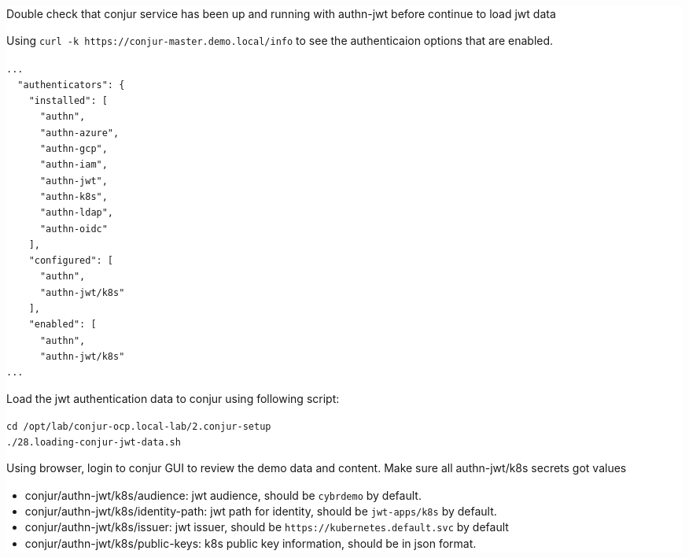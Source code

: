 Double check that conjur service has been up and running with authn-jwt before continue to load jwt data

Using ```curl -k https://conjur-master.demo.local/info``` to see the authenticaion options that are enabled.
```
...
  "authenticators": {
    "installed": [
      "authn",
      "authn-azure",
      "authn-gcp",
      "authn-iam",
      "authn-jwt",
      "authn-k8s",
      "authn-ldap",
      "authn-oidc"
    ],
    "configured": [
      "authn",
      "authn-jwt/k8s"
    ],
    "enabled": [
      "authn",
      "authn-jwt/k8s"
...    
```
Load the jwt authentication data to conjur using following script:
```
cd /opt/lab/conjur-ocp.local-lab/2.conjur-setup
./28.loading-conjur-jwt-data.sh 
```

Using browser, login to conjur GUI to review the demo data and content. Make sure all authn-jwt/k8s secrets got values
- conjur/authn-jwt/k8s/audience: jwt audience, should be ```cybrdemo``` by default.
- conjur/authn-jwt/k8s/identity-path: jwt path for identity, should be ```jwt-apps/k8s``` by default.
- conjur/authn-jwt/k8s/issuer: jwt issuer, should be ```https://kubernetes.default.svc``` by default
- conjur/authn-jwt/k8s/public-keys: k8s public key information, should be in json format.
